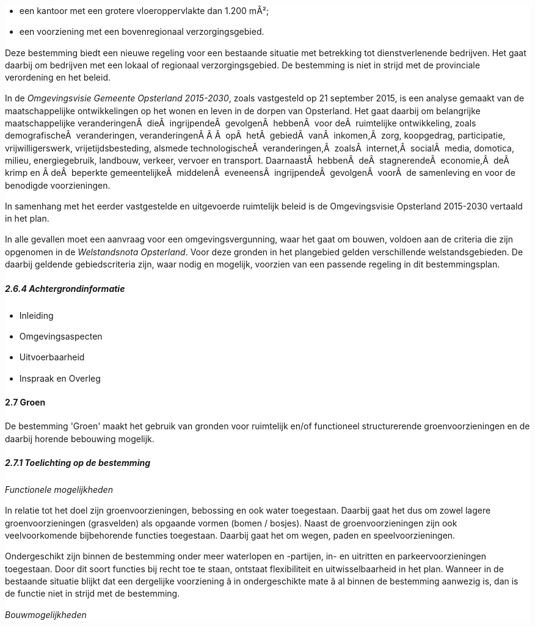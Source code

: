 * een kantoor met een grotere vloeroppervlakte dan 1\.200 mÂ²;

* een voorziening met een bovenregionaal verzorgingsgebied.

Deze bestemming biedt een nieuwe regeling voor een bestaande situatie met betrekking tot dienstverlenende bedrijven. Het gaat daarbij om bedrijven met een lokaal of regionaal verzorgingsgebied. De bestemming is niet in strijd met de provinciale verordening en het beleid.

In de *Omgevingsvisie Gemeente Opsterland 2015\-2030*, zoals vastgesteld op 21 september 2015, is een analyse gemaakt van de maatschappelijke ontwikkelingen op het wonen en leven in de dorpen van Opsterland. Het gaat daarbij om belangrijke maatschappelijke veranderingenÂ  dieÂ  ingrijpendeÂ  gevolgenÂ  hebbenÂ  voor deÂ  ruimtelijke ontwikkeling, zoals demografischeÂ  veranderingen, veranderingenÂ Â Â  opÂ  hetÂ  gebiedÂ  vanÂ  inkomen,Â  zorg, koopgedrag, participatie, vrijwilligerswerk, vrijetijdsbesteding, alsmede technologischeÂ  veranderingen,Â  zoalsÂ  internet,Â  socialÂ  media, domotica, milieu, energiegebruik, landbouw, verkeer, vervoer en transport. DaarnaastÂ  hebbenÂ  deÂ  stagnerendeÂ  economie,Â  deÂ  krimp en Â deÂ  beperkte gemeentelijkeÂ  middelenÂ  eveneensÂ  ingrijpendeÂ  gevolgenÂ  voorÂ  de samenleving en voor de benodigde voorzieningen.

In samenhang met het eerder vastgestelde en uitgevoerde ruimtelijk beleid is de Omgevingsvisie Opsterland 2015\-2030 vertaald in het plan.

In alle gevallen moet een aanvraag voor een omgevingsvergunning, waar het gaat om bouwen, voldoen aan de criteria die zijn opgenomen in de *Welstandsnota Opsterland*. Voor deze gronden in het plangebied gelden verschillende welstandsgebieden. De daarbij geldende gebiedscriteria zijn, waar nodig en mogelijk, voorzien van een passende regeling in dit bestemmingsplan.

##### 2\.6\.4 Achtergrondinformatie

* Inleiding

* Omgevingsaspecten

* Uitvoerbaarheid

* Inspraak en Overleg

#### 2\.7 Groen

De bestemming 'Groen' maakt het gebruik van gronden voor ruimtelijk en/of functioneel structurerende groenvoorzieningen en de daarbij horende bebouwing mogelijk.

##### 2\.7\.1 Toelichting op de bestemming

*Functionele mogelijkheden*

In relatie tot het doel zijn groenvoorzieningen, bebossing en ook water toegestaan. Daarbij gaat het dus om zowel lagere groenvoorzieningen (grasvelden) als opgaande vormen (bomen / bosjes). Naast de groenvoorzieningen zijn ook veelvoorkomende bijbehorende functies toegestaan. Daarbij gaat het om wegen, paden en speelvoorzieningen.

Ondergeschikt zijn binnen de bestemming onder meer waterlopen en \-partijen, in\- en uitritten en parkeervoorzieningen toegestaan. Door dit soort functies bij recht toe te staan, ontstaat flexibiliteit en uitwisselbaarheid in het plan. Wanneer in de bestaande situatie blijkt dat een dergelijke voorziening â in ondergeschikte mate â al binnen de bestemming aanwezig is, dan is de functie niet in strijd met de bestemming.

*Bouwmogelijkheden*
